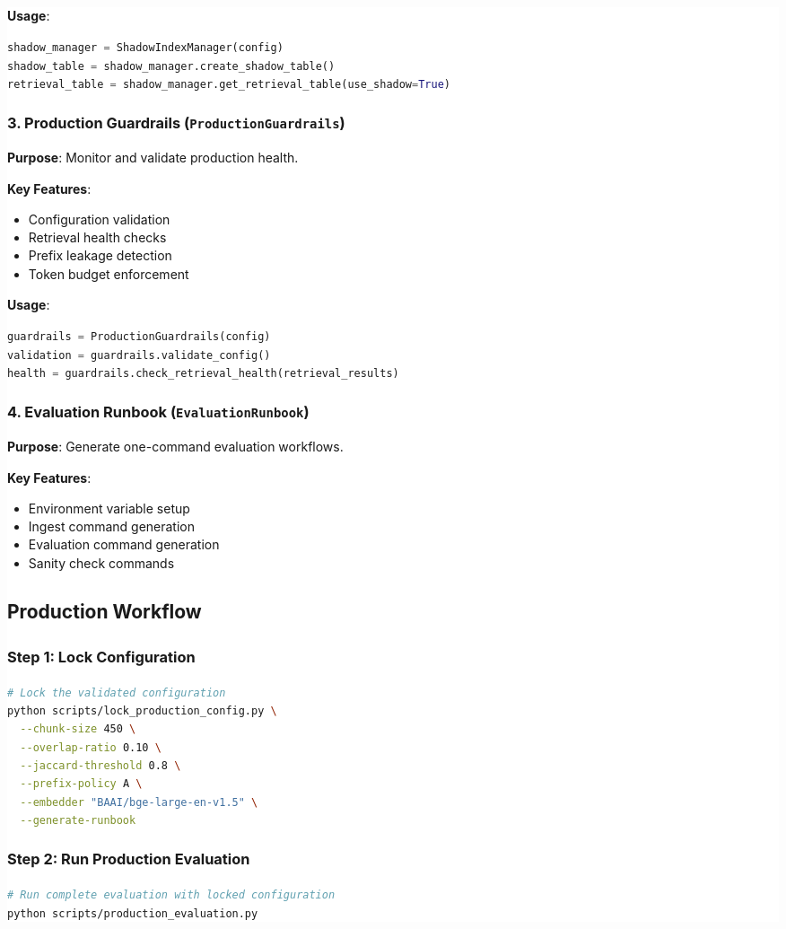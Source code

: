 **Usage**:
```python
shadow_manager = ShadowIndexManager(config)
shadow_table = shadow_manager.create_shadow_table()
retrieval_table = shadow_manager.get_retrieval_table(use_shadow=True)
```

### 3. Production Guardrails (`ProductionGuardrails`)

**Purpose**: Monitor and validate production health.

**Key Features**:
- Configuration validation
- Retrieval health checks
- Prefix leakage detection
- Token budget enforcement

**Usage**:
```python
guardrails = ProductionGuardrails(config)
validation = guardrails.validate_config()
health = guardrails.check_retrieval_health(retrieval_results)
```

### 4. Evaluation Runbook (`EvaluationRunbook`)

**Purpose**: Generate one-command evaluation workflows.

**Key Features**:
- Environment variable setup
- Ingest command generation
- Evaluation command generation
- Sanity check commands

## Production Workflow

### Step 1: Lock Configuration

```bash
# Lock the validated configuration
python scripts/lock_production_config.py \
  --chunk-size 450 \
  --overlap-ratio 0.10 \
  --jaccard-threshold 0.8 \
  --prefix-policy A \
  --embedder "BAAI/bge-large-en-v1.5" \
  --generate-runbook
```

### Step 2: Run Production Evaluation

```bash
# Run complete evaluation with locked configuration
python scripts/production_evaluation.py
```
